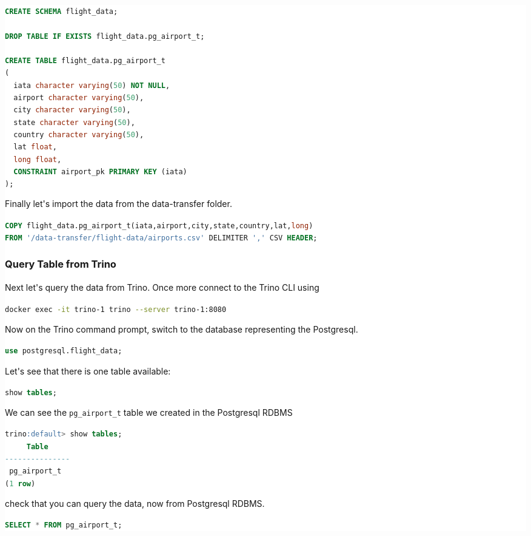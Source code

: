 ```sql
CREATE SCHEMA flight_data;

DROP TABLE IF EXISTS flight_data.pg_airport_t;

CREATE TABLE flight_data.pg_airport_t
(
  iata character varying(50) NOT NULL,
  airport character varying(50),
  city character varying(50),
  state character varying(50),
  country character varying(50),
  lat float,
  long float,
  CONSTRAINT airport_pk PRIMARY KEY (iata)
);
```

Finally let's import the data from the data-transfer folder. 

```sql
COPY flight_data.pg_airport_t(iata,airport,city,state,country,lat,long) 
FROM '/data-transfer/flight-data/airports.csv' DELIMITER ',' CSV HEADER;
```

### Query Table from Trino

Next let's query the data from Trino. Once more connect to the Trino CLI using

```bash
docker exec -it trino-1 trino --server trino-1:8080
```

Now on the Trino command prompt, switch to the database representing the Postgresql. 

```sql
use postgresql.flight_data;
```

Let's see that there is one table available:

```sql
show tables;
```

We can see the `pg_airport_t` table we created in the Postgresql RDBMS 

```sql
trino:default> show tables;
     Table
---------------
 pg_airport_t
(1 row)
```

check that you can query the data, now from Postgresql RDBMS. 

```sql
SELECT * FROM pg_airport_t;
```
